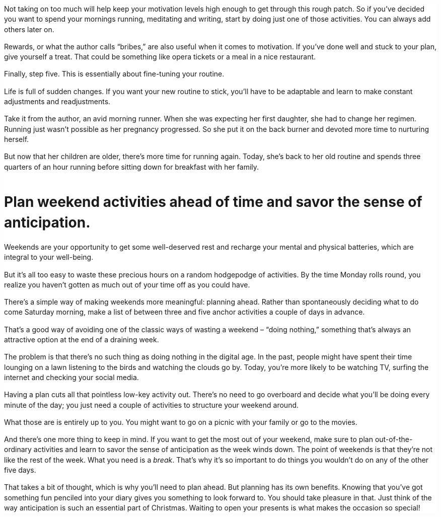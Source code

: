 Not taking on too much will help keep your motivation levels high enough to get through this rough patch. So if you’ve decided you want to spend your mornings running, meditating and writing, start by doing just one of those activities. You can always add others later on.

Rewards, or what the author calls “bribes,” are also useful when it comes to motivation. If you’ve done well and stuck to your plan, give yourself a treat. That could be something like opera tickets or a meal in a nice restaurant.

Finally, step five. This is essentially about fine-tuning your routine.

Life is full of sudden changes. If you want your new routine to stick, you’ll have to be adaptable and learn to make constant adjustments and readjustments.

Take it from the author, an avid morning runner. When she was expecting her first daughter, she had to change her regimen. Running just wasn’t possible as her pregnancy progressed. So she put it on the back burner and devoted more time to nurturing herself.

But now that her children are older, there’s more time for running again. Today, she’s back to her old routine and spends three quarters of an hour running before sitting down for breakfast with her family.

# Plan weekend activities ahead of time and savor the sense of anticipation.

Weekends are your opportunity to get some well-deserved rest and recharge your mental and physical batteries, which are integral to your well-being.

But it’s all too easy to waste these precious hours on a random hodgepodge of activities. By the time Monday rolls round, you realize you haven’t gotten as much out of your time off as you could have.

There’s a simple way of making weekends more meaningful: planning ahead. Rather than spontaneously deciding what to do come Saturday morning, make a list of between three and five anchor activities a couple of days in advance.

That’s a good way of avoiding one of the classic ways of wasting a weekend – “doing nothing,” something that’s always an attractive option at the end of a draining week.

The problem is that there’s no such thing as doing nothing in the digital age. In the past, people might have spent their time lounging on a lawn listening to the birds and watching the clouds go by. Today, you’re more likely to be watching TV, surfing the internet and checking your social media.

Having a plan cuts all that pointless low-key activity out. There’s no need to go overboard and decide what you’ll be doing every minute of the day; you just need a couple of activities to structure your weekend around.

What those are is entirely up to you. You might want to go on a picnic with your family or go to the movies.

And there’s one more thing to keep in mind. If you want to get the most out of your weekend, make sure to plan out-of-the-ordinary activities and learn to savor the sense of anticipation as the week winds down. The point of weekends is that they’re not like the rest of the week. What you need is a *break*. That’s why it’s so important to do things you wouldn’t do on any of the other five days.

That takes a bit of thought, which is why you’ll need to plan ahead. But planning has its own benefits. Knowing that you’ve got something fun penciled into your diary gives you something to look forward to. You should take pleasure in that. Just think of the way anticipation is such an essential part of Christmas. Waiting to open your presents is what makes the occasion so special!
